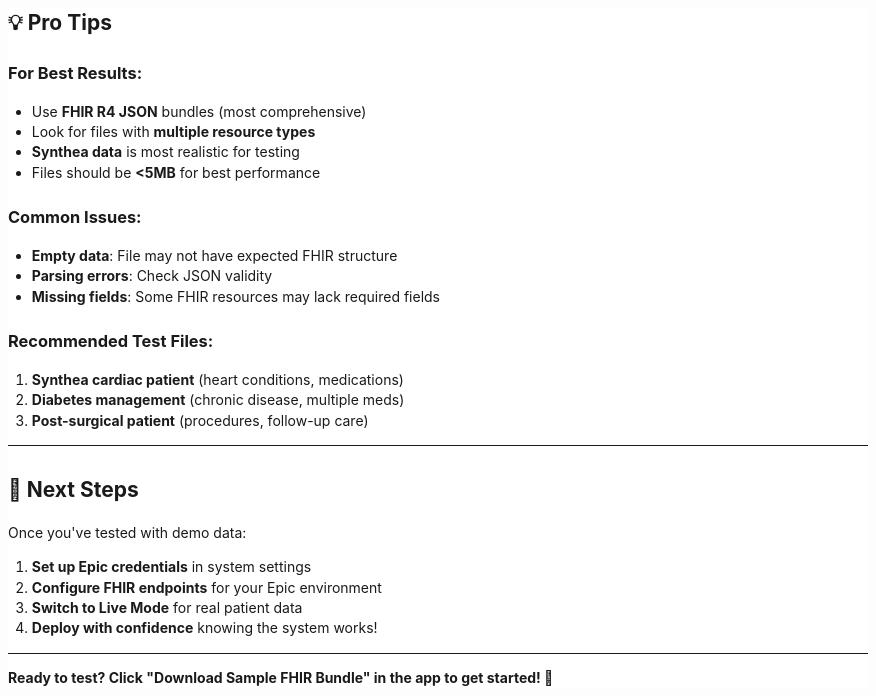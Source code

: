 ## 💡 **Pro Tips**

### **For Best Results:**
- Use **FHIR R4 JSON** bundles (most comprehensive)
- Look for files with **multiple resource types**
- **Synthea data** is most realistic for testing
- Files should be **<5MB** for best performance

### **Common Issues:**
- **Empty data**: File may not have expected FHIR structure
- **Parsing errors**: Check JSON validity
- **Missing fields**: Some FHIR resources may lack required fields

### **Recommended Test Files:**
1. **Synthea cardiac patient** (heart conditions, medications)
2. **Diabetes management** (chronic disease, multiple meds)
3. **Post-surgical patient** (procedures, follow-up care)

---

## 🚀 **Next Steps**

Once you've tested with demo data:

1. **Set up Epic credentials** in system settings
2. **Configure FHIR endpoints** for your Epic environment
3. **Switch to Live Mode** for real patient data
4. **Deploy with confidence** knowing the system works!

---

**Ready to test? Click "Download Sample FHIR Bundle" in the app to get started! 🎯**